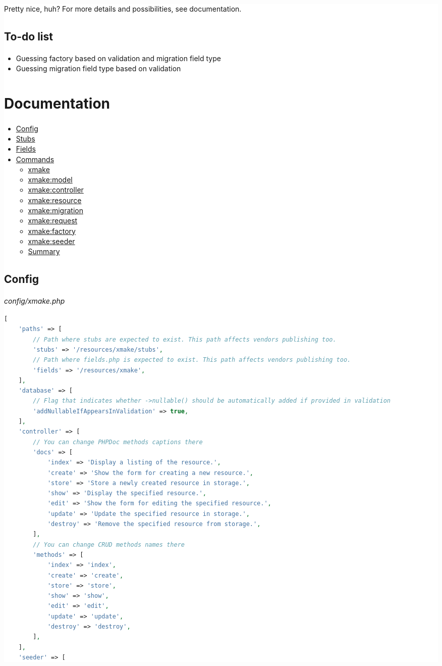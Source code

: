 
Pretty nice, huh? For more details and possibilities, see documentation.
  

## To-do list

- Guessing factory based on validation and migration field type
- Guessing migration field type based on validation

# Documentation

- [Config](#config)
- [Stubs](#stubs)
- [Fields](#fields)
- [Commands](#commands)
    - [xmake](#xmake)
    - [xmake:model](#xmakemodel)
    - [xmake:controller](#xmakecontroller)
    - [xmake:resource](#xmakeresource)
    - [xmake:migration](#xmakemigration)
    - [xmake:request](#xmakerequest)
    - [xmake:factory](#xmakefactory)
    - [xmake:seeder](#xmakeseeder)
    - [Summary](#summary)

## Config

_config/xmake.php_
```php
[
    'paths' => [
        // Path where stubs are expected to exist. This path affects vendors publishing too.
        'stubs' => '/resources/xmake/stubs',
        // Path where fields.php is expected to exist. This path affects vendors publishing too.
        'fields' => '/resources/xmake',
    ],
    'database' => [
        // Flag that indicates whether ->nullable() should be automatically added if provided in validation
        'addNullableIfAppearsInValidation' => true,
    ],
    'controller' => [
        // You can change PHPDoc methods captions there
        'docs' => [
            'index' => 'Display a listing of the resource.',
            'create' => 'Show the form for creating a new resource.',
            'store' => 'Store a newly created resource in storage.',
            'show' => 'Display the specified resource.',
            'edit' => 'Show the form for editing the specified resource.',
            'update' => 'Update the specified resource in storage.',
            'destroy' => 'Remove the specified resource from storage.',
        ],
        // You can change CRUD methods names there
        'methods' => [
            'index' => 'index',
            'create' => 'create',
            'store' => 'store',
            'show' => 'show',
            'edit' => 'edit',
            'update' => 'update',
            'destroy' => 'destroy',
        ],
    ],
    'seeder' => [
```